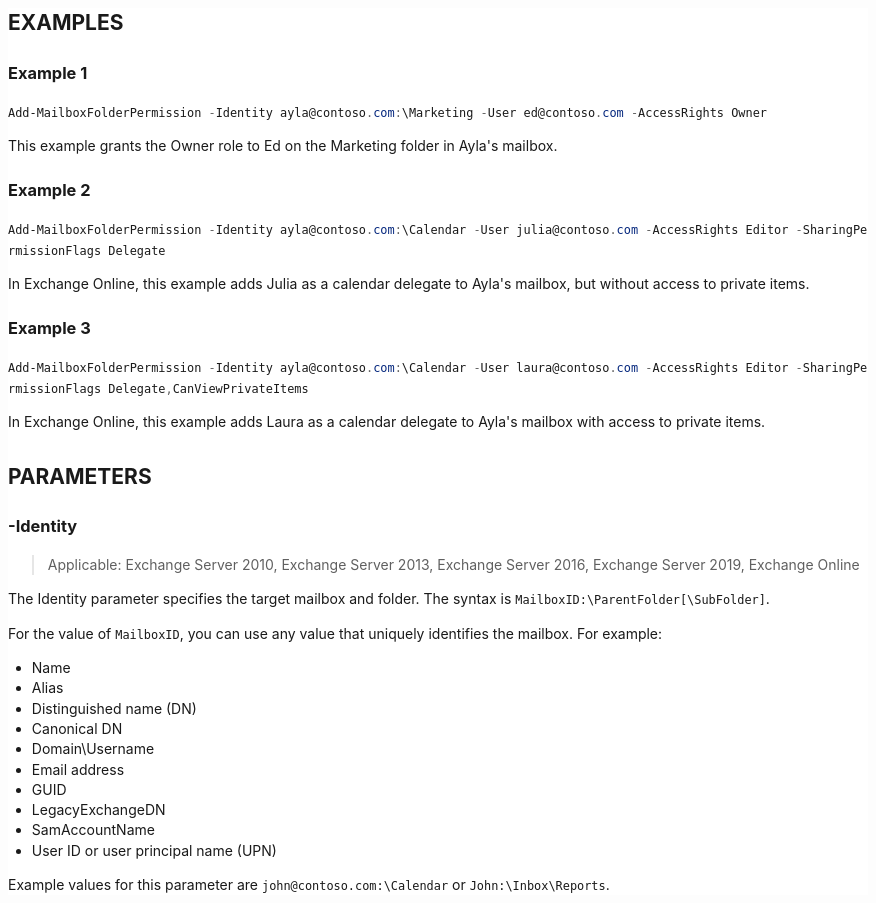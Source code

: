 ## EXAMPLES

### Example 1
```powershell
Add-MailboxFolderPermission -Identity ayla@contoso.com:\Marketing -User ed@contoso.com -AccessRights Owner
```

This example grants the Owner role to Ed on the Marketing folder in Ayla's mailbox.

### Example 2
```powershell
Add-MailboxFolderPermission -Identity ayla@contoso.com:\Calendar -User julia@contoso.com -AccessRights Editor -SharingPermissionFlags Delegate
```

In Exchange Online, this example adds Julia as a calendar delegate to Ayla's mailbox, but without access to private items.

### Example 3
```powershell
Add-MailboxFolderPermission -Identity ayla@contoso.com:\Calendar -User laura@contoso.com -AccessRights Editor -SharingPermissionFlags Delegate,CanViewPrivateItems
```

In Exchange Online, this example adds Laura as a calendar delegate to Ayla's mailbox with access to private items.

## PARAMETERS

### -Identity

> Applicable: Exchange Server 2010, Exchange Server 2013, Exchange Server 2016, Exchange Server 2019, Exchange Online

The Identity parameter specifies the target mailbox and folder. The syntax is `MailboxID:\ParentFolder[\SubFolder]`.

For the value of `MailboxID`, you can use any value that uniquely identifies the mailbox. For example:

- Name
- Alias
- Distinguished name (DN)
- Canonical DN
- Domain\\Username
- Email address
- GUID
- LegacyExchangeDN
- SamAccountName
- User ID or user principal name (UPN)

Example values for this parameter are `john@contoso.com:\Calendar` or `John:\Inbox\Reports`.
